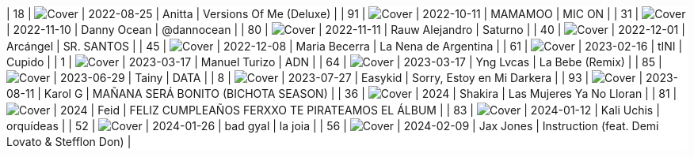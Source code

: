 | 18 | ![Cover](https://i.discogs.com/0R9cxQcDwG5Fx_0rUJ5qBlcAl8OrwTXP4xdzpD-F4to/rs:fit/g:sm/q:40/h:150/w:150/czM6Ly9kaXNjb2dz/LWRhdGFiYXNlLWlt/YWdlcy9SLTczNjY3/MDMtMTQzOTkyNjAx/MC0zNzk2LmpwZWc.jpeg) | 2022-08-25 | Anitta | Versions Of Me (Deluxe) |
| 91 | ![Cover](https://i.discogs.com/I46viTjYEL_x19bCrwdGdgtxHSXL-G9biihCdWDrGvA/rs:fit/g:sm/q:40/h:150/w:150/czM6Ly9kaXNjb2dz/LWRhdGFiYXNlLWlt/YWdlcy9SLTE0NDkw/MTgzLTE1NzU2ODUy/NTctNTEwNi5qcGVn.jpeg) | 2022-10-11 | MAMAMOO | MIC ON |
| 31 | ![Cover](https://i.discogs.com/6LSCFX3SxXTqD0Ors30_PLOuYLZV8Ut317CCSf3Okt4/rs:fit/g:sm/q:40/h:150/w:150/czM6Ly9kaXNjb2dz/LWRhdGFiYXNlLWlt/YWdlcy9SLTI1OTg4/NzEzLTE2Nzg4MjA3/NTktNDQ5My5qcGVn.jpeg) | 2022-11-10 | Danny Ocean | @dannocean |
| 80 | ![Cover](https://i.discogs.com/ijDwCDASrTIfaF3OnODgX0Digar3eK6CaswDxKHuzHU/rs:fit/g:sm/q:40/h:150/w:150/czM6Ly9kaXNjb2dz/LWRhdGFiYXNlLWlt/YWdlcy9SLTI1NDAy/NTIyLTE2NzA0ODg5/NzctNzIxOS5qcGVn.jpeg) | 2022-11-11 | Rauw Alejandro | Saturno |
| 40 | ![Cover](https://i.discogs.com/DP4jDJAq9AFTgGCRI93SCR6Cn85tC-tYqGlbKvMWbKU/rs:fit/g:sm/q:40/h:150/w:150/czM6Ly9kaXNjb2dz/LWRhdGFiYXNlLWlt/YWdlcy9SLTI1MzQ0/NTY4LTE2Njk5NjEx/ODUtOTIyOC5qcGVn.jpeg) | 2022-12-01 | Arcángel | SR. SANTOS |
| 45 | ![Cover](https://i.discogs.com/-L0VlG_Ysu8Y35flWJhn51U9wMznFM-YcZbHWefxUts/rs:fit/g:sm/q:40/h:150/w:150/czM6Ly9kaXNjb2dz/LWRhdGFiYXNlLWlt/YWdlcy9SLTI1OTQ3/NTE3LTE2NzUyMjM3/NDEtNzIwNC5qcGVn.jpeg) | 2022-12-08 | Maria Becerra | La Nena de Argentina |
| 61 | ![Cover](https://i.discogs.com/J63PXPi5PWr5NtO84KjFby03iny8Vq8fVn0gAMbFai8/rs:fit/g:sm/q:40/h:150/w:150/czM6Ly9kaXNjb2dz/LWRhdGFiYXNlLWlt/YWdlcy9SLTI2MTgw/OTg0LTE2NzcwMTA1/MjgtOTA4My5qcGVn.jpeg) | 2023-02-16 | tINI | Cupido |
| 1 | ![Cover](https://i.discogs.com/_lCr1sDyauSN5SfIXFZo47ka8RjPWm-nX4FJRPwoQM4/rs:fit/g:sm/q:40/h:150/w:150/czM6Ly9kaXNjb2dz/LWRhdGFiYXNlLWlt/YWdlcy9SLTE4Mjk0/NzUxLTE2MTg0MTU1/MTktMzIzOS5qcGVn.jpeg) | 2023-03-17 | Manuel Turizo | ADN |
| 64 | ![Cover](https://i.discogs.com/VhOH3iLvtlDlccs_DUMJ3Vv0gowNGyTPAA9V1dpfbEY/rs:fit/g:sm/q:40/h:150/w:150/czM6Ly9kaXNjb2dz/LWRhdGFiYXNlLWlt/YWdlcy9SLTI3ODE2/MzQ4LTE2OTA3MzI0/NzYtMTI1MS5qcGVn.jpeg) | 2023-03-17 | Yng Lvcas | La Bebe (Remix) |
| 85 | ![Cover](https://i.discogs.com/pV2X8iSE13SqTaFWF08nWBA5sMk68wolxISveqPIPuU/rs:fit/g:sm/q:40/h:150/w:150/czM6Ly9kaXNjb2dz/LWRhdGFiYXNlLWlt/YWdlcy9SLTI3NTMz/MDg4LTE2ODgwODg5/MzItNjc3OC5qcGVn.jpeg) | 2023-06-29 | Tainy | DATA |
| 8 | ![Cover](https://i.discogs.com/2gitgRoXdPBuJSRE3EAIaKXPZEeb-0UbfdqfR4yjJAA/rs:fit/g:sm/q:40/h:150/w:150/czM6Ly9kaXNjb2dz/LWRhdGFiYXNlLWlt/YWdlcy9SLTI4NDk5/NzY0LTE2OTY0NzU3/NTMtNDIxOS5qcGVn.jpeg) | 2023-07-27 | Easykid | Sorry, Estoy en Mi Darkera |
| 93 | ![Cover](https://i.discogs.com/8-3yh2NG3He2Z07ztHLfgjX5R3nMJo_9Vk5Q7p08iRU/rs:fit/g:sm/q:40/h:150/w:150/czM6Ly9kaXNjb2dz/LWRhdGFiYXNlLWlt/YWdlcy9SLTI3OTQ4/NTg1LTE2OTE3OTk3/NjUtNzIxNC5qcGVn.jpeg) | 2023-08-11 | Karol G | MAÑANA SERÁ BONITO (BICHOTA SEASON) |
| 36 | ![Cover](https://i.discogs.com/nywj7n4ynogx1UXi_Yw79WpmpsThGWJ-YNPuZvV5FOQ/rs:fit/g:sm/q:40/h:150/w:150/czM6Ly9kaXNjb2dz/LWRhdGFiYXNlLWlt/YWdlcy9SLTMwMTY1/NDU4LTE3MTE0NjA0/MDgtMTg2MC5qcGVn.jpeg) | 2024 | Shakira | Las Mujeres Ya No Lloran |
| 81 | ![Cover](https://i.discogs.com/evNriU-yU2JstTXHm8mLCF4LxEGZr7F-Lm5sLjk6UaA/rs:fit/g:sm/q:40/h:150/w:150/czM6Ly9kaXNjb2dz/LWRhdGFiYXNlLWlt/YWdlcy9SLTI3OTAw/MjA0LTE2OTEzNzEy/NDQtMTQzMy5qcGVn.jpeg) | 2024 | Feid | FELIZ CUMPLEAÑOS FERXXO TE PIRATEAMOS EL ÁLBUM |
| 83 | ![Cover](https://i.discogs.com/c7UloxsYz6bOg6XgjiAxSGxKtNsYwNE7MAS-fE5P3yQ/rs:fit/g:sm/q:40/h:150/w:150/czM6Ly9kaXNjb2dz/LWRhdGFiYXNlLWlt/YWdlcy9SLTI5NDQ3/NjE3LTE3MTM4MTgz/MzYtMzYxMi5qcGVn.jpeg) | 2024-01-12 | Kali Uchis | orquídeas |
| 52 | ![Cover](https://i.discogs.com/EZ5BsZBDWTo012HYNauFgBPLJNIerd40YDtPaZ77A7w/rs:fit/g:sm/q:40/h:150/w:150/czM6Ly9kaXNjb2dz/LWRhdGFiYXNlLWlt/YWdlcy9SLTI5NTMy/NjE5LTE3MDU2NTQ3/NTQtNDI5MS5qcGVn.jpeg) | 2024-01-26 | bad gyal | la joia |
| 56 | ![Cover](https://i.discogs.com/Nj3XdjeWGnyPoa7zL-yPwPnNaPMlpx2fpTTKUnoVggs/rs:fit/g:sm/q:40/h:150/w:150/czM6Ly9kaXNjb2dz/LWRhdGFiYXNlLWlt/YWdlcy9SLTExNjgx/OTA4LTE1MjA1ODI4/OTEtOTM2NC5qcGVn.jpeg) | 2024-02-09 | Jax Jones | Instruction (feat. Demi Lovato &amp; Stefflon Don) |